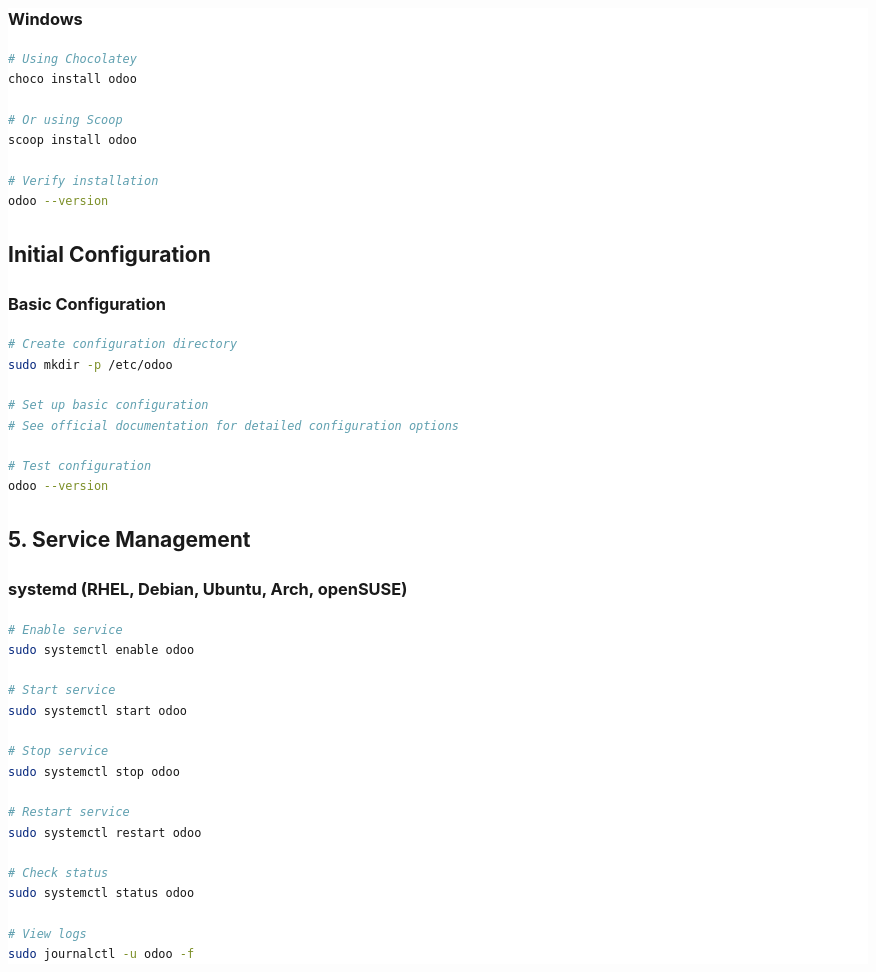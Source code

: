 ### Windows

```bash
# Using Chocolatey
choco install odoo

# Or using Scoop
scoop install odoo

# Verify installation
odoo --version
```

## Initial Configuration

### Basic Configuration

```bash
# Create configuration directory
sudo mkdir -p /etc/odoo

# Set up basic configuration
# See official documentation for detailed configuration options

# Test configuration
odoo --version
```

## 5. Service Management

### systemd (RHEL, Debian, Ubuntu, Arch, openSUSE)

```bash
# Enable service
sudo systemctl enable odoo

# Start service
sudo systemctl start odoo

# Stop service
sudo systemctl stop odoo

# Restart service
sudo systemctl restart odoo

# Check status
sudo systemctl status odoo

# View logs
sudo journalctl -u odoo -f
```

